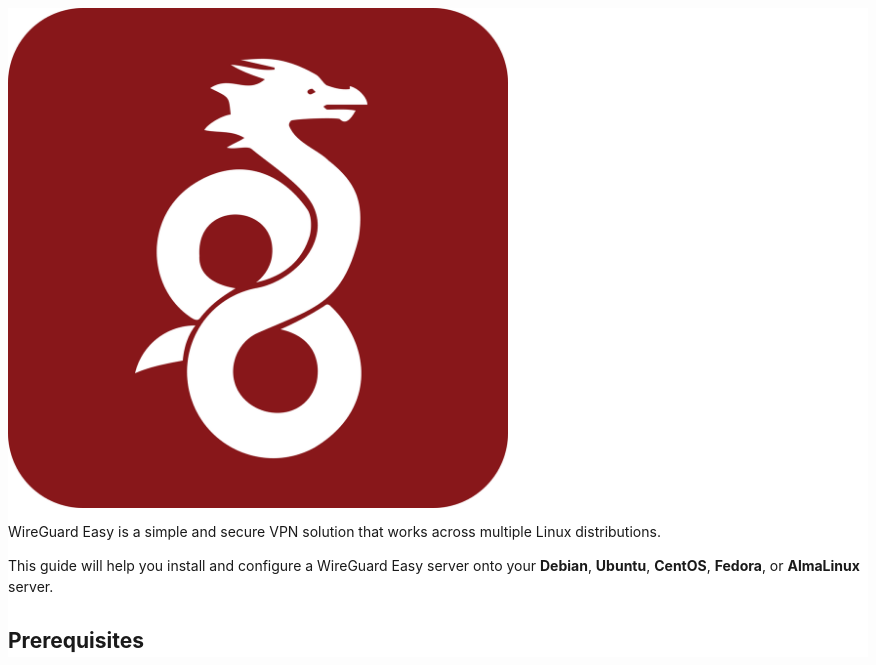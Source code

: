 <img src="/images/vpn/wireguard-easy/wg-easy-logo.png" style="display: flex !important; justify-content: center !important; height: 500px;"></img>


WireGuard Easy is a simple and secure VPN solution that works across multiple Linux distributions. 

This guide will help you install and configure a WireGuard Easy server onto your **Debian**, **Ubuntu**, **CentOS**, **Fedora**, or **AlmaLinux** server.

## Prerequisites
